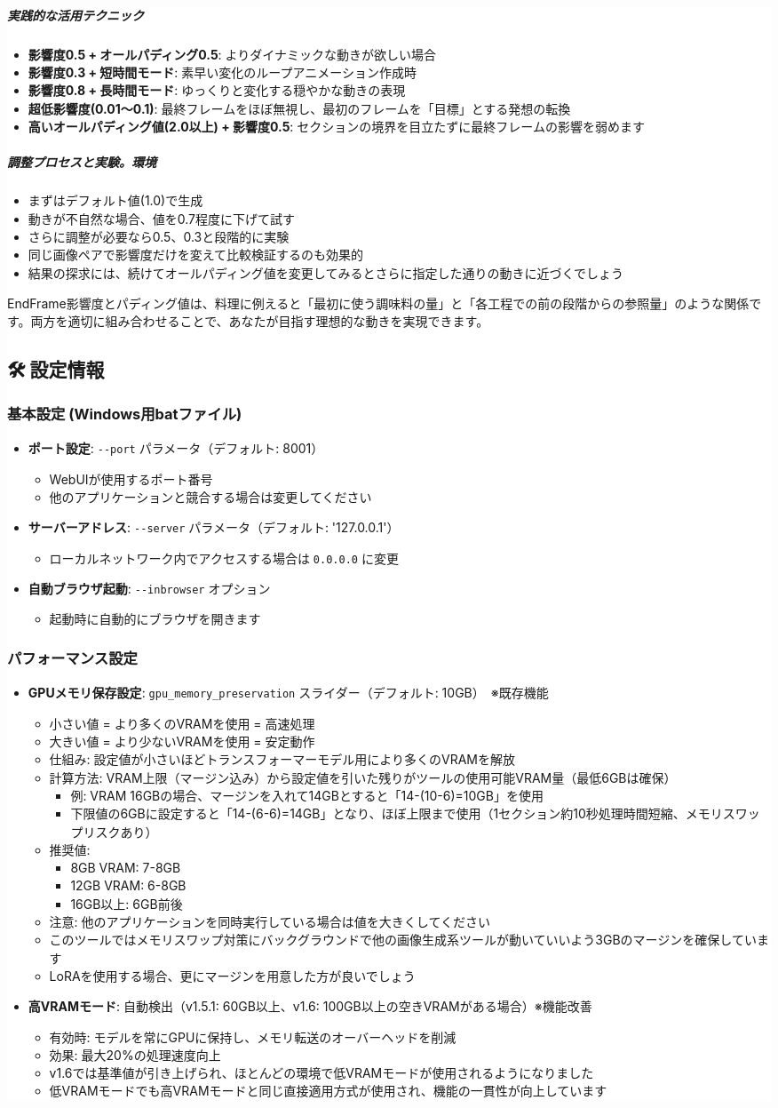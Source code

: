 ##### 実践的な活用テクニック

- **影響度0.5 + オールパディング0.5**: よりダイナミックな動きが欲しい場合
- **影響度0.3 + 短時間モード**: 素早い変化のループアニメーション作成時
- **影響度0.8 + 長時間モード**: ゆっくりと変化する穏やかな動きの表現
- **超低影響度(0.01〜0.1)**: 最終フレームをほぼ無視し、最初のフレームを「目標」とする発想の転換
- **高いオールパディング値(2.0以上) + 影響度0.5**: セクションの境界を目立たずに最終フレームの影響を弱めます

##### 調整プロセスと実験。環境

- まずはデフォルト値(1.0)で生成
- 動きが不自然な場合、値を0.7程度に下げて試す
- さらに調整が必要なら0.5、0.3と段階的に実験
- 同じ画像ペアで影響度だけを変えて比較検証するのも効果的
- 結果の探求には、続けてオールパディング値を変更してみるとさらに指定した通りの動きに近づくでしょう

EndFrame影響度とパディング値は、料理に例えると「最初に使う調味料の量」と「各工程での前の段階からの参照量」のような関係です。両方を適切に組み合わせることで、あなたが目指す理想的な動きを実現できます。


## 🛠️ 設定情報

### 基本設定 (Windows用batファイル)
- **ポート設定**: `--port` パラメータ（デフォルト: 8001）
  - WebUIが使用するポート番号
  - 他のアプリケーションと競合する場合は変更してください
  
- **サーバーアドレス**: `--server` パラメータ（デフォルト: '127.0.0.1'）
  - ローカルネットワーク内でアクセスする場合は `0.0.0.0` に変更
  
- **自動ブラウザ起動**: `--inbrowser` オプション
  - 起動時に自動的にブラウザを開きます

### パフォーマンス設定
- **GPUメモリ保存設定**: `gpu_memory_preservation` スライダー（デフォルト: 10GB）　※既存機能
  - 小さい値 = より多くのVRAMを使用 = 高速処理
  - 大きい値 = より少ないVRAMを使用 = 安定動作
  - 仕組み: 設定値が小さいほどトランスフォーマーモデル用により多くのVRAMを解放
  - 計算方法: VRAM上限（マージン込み）から設定値を引いた残りがツールの使用可能VRAM量（最低6GBは確保）
    - 例: VRAM 16GBの場合、マージンを入れて14GBとすると「14-(10-6)=10GB」を使用
    - 下限値の6GBに設定すると「14-(6-6)=14GB」となり、ほぼ上限まで使用（1セクション約10秒処理時間短縮、メモリスワップリスクあり）
  - 推奨値: 
    - 8GB VRAM: 7-8GB
    - 12GB VRAM: 6-8GB
    - 16GB以上: 6GB前後
  - 注意: 他のアプリケーションを同時実行している場合は値を大きくしてください
  - このツールではメモリスワップ対策にバックグラウンドで他の画像生成系ツールが動いていいよう3GBのマージンを確保しています
  - LoRAを使用する場合、更にマージンを用意した方が良いでしょう

- **高VRAMモード**: 自動検出（v1.5.1: 60GB以上、v1.6: 100GB以上の空きVRAMがある場合）※機能改善
  - 有効時: モデルを常にGPUに保持し、メモリ転送のオーバーヘッドを削減
  - 効果: 最大20%の処理速度向上
  - v1.6では基準値が引き上げられ、ほとんどの環境で低VRAMモードが使用されるようになりました
  - 低VRAMモードでも高VRAMモードと同じ直接適用方式が使用され、機能の一貫性が向上しています
